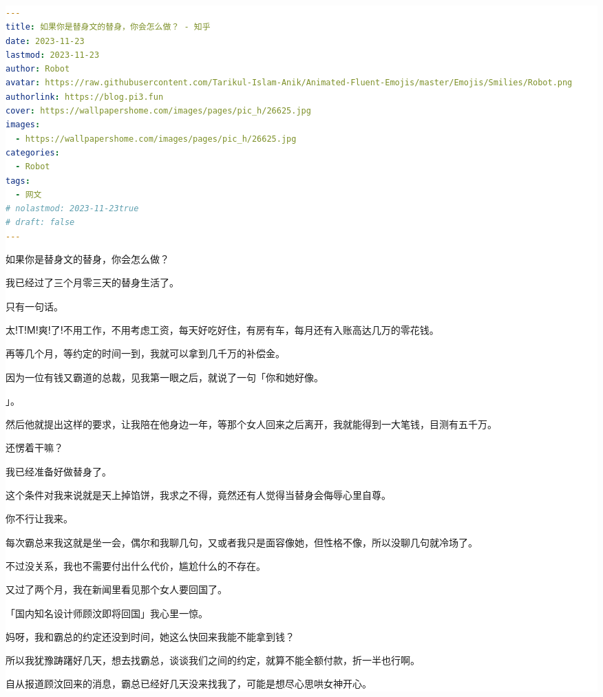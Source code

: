 ```yaml
---
title: 如果你是替身文的替身，你会怎么做？ - 知乎
date: 2023-11-23
lastmod: 2023-11-23
author: Robot
avatar: https://raw.githubusercontent.com/Tarikul-Islam-Anik/Animated-Fluent-Emojis/master/Emojis/Smilies/Robot.png
authorlink: https://blog.pi3.fun
cover: https://wallpapershome.com/images/pages/pic_h/26625.jpg
images:
  - https://wallpapershome.com/images/pages/pic_h/26625.jpg
categories:
  - Robot
tags:
  - 网文
# nolastmod: 2023-11-23true
# draft: false
---
```




如果你是替身文的替身，你会怎么做？

我已经过了三个月零三天的替身生活了。

只有一句话。

太!T!M!爽!了!不用工作，不用考虑工资，每天好吃好住，有房有车，每月还有入账高达几万的零花钱。

再等几个月，等约定的时间一到，我就可以拿到几千万的补偿金。

因为一位有钱又霸道的总裁，见我第一眼之后，就说了一句「你和她好像。

」。

然后他就提出这样的要求，让我陪在他身边一年，等那个女人回来之后离开，我就能得到一大笔钱，目测有五千万。

还愣着干嘛？

我已经准备好做替身了。

这个条件对我来说就是天上掉馅饼，我求之不得，竟然还有人觉得当替身会侮辱心里自尊。

你不行让我来。

每次霸总来我这就是坐一会，偶尔和我聊几句，又或者我只是面容像她，但性格不像，所以没聊几句就冷场了。

不过没关系，我也不需要付出什么代价，尴尬什么的不存在。

又过了两个月，我在新闻里看见那个女人要回国了。

「国内知名设计师顾汶即将回国」我心里一惊。

妈呀，我和霸总的约定还没到时间，她这么快回来我能不能拿到钱？

所以我犹豫踌躇好几天，想去找霸总，谈谈我们之间的约定，就算不能全额付款，折一半也行啊。

自从报道顾汶回来的消息，霸总已经好几天没来找我了，可能是想尽心思哄女神开心。
